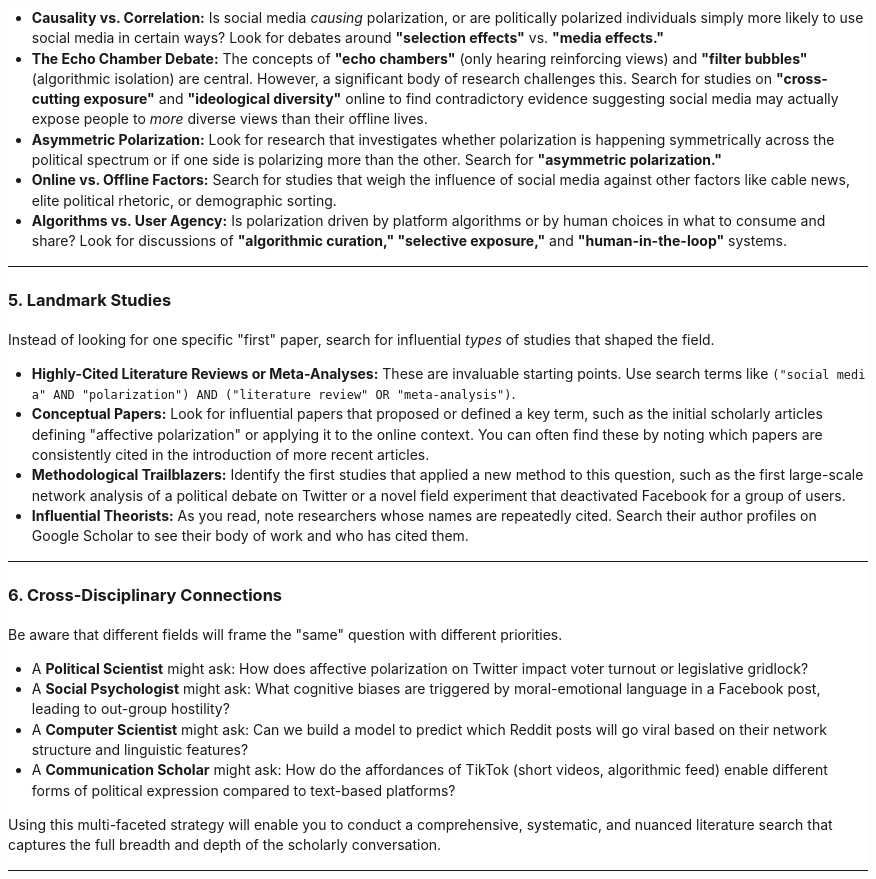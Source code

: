 *   **Causality vs. Correlation:** Is social media *causing* polarization, or are politically polarized individuals simply more likely to use social media in certain ways? Look for debates around **"selection effects"** vs. **"media effects."**
*   **The Echo Chamber Debate:** The concepts of **"echo chambers"** (only hearing reinforcing views) and **"filter bubbles"** (algorithmic isolation) are central. However, a significant body of research challenges this. Search for studies on **"cross-cutting exposure"** and **"ideological diversity"** online to find contradictory evidence suggesting social media may actually expose people to *more* diverse views than their offline lives.
*   **Asymmetric Polarization:** Look for research that investigates whether polarization is happening symmetrically across the political spectrum or if one side is polarizing more than the other. Search for **"asymmetric polarization."**
*   **Online vs. Offline Factors:** Search for studies that weigh the influence of social media against other factors like cable news, elite political rhetoric, or demographic sorting.
*   **Algorithms vs. User Agency:** Is polarization driven by platform algorithms or by human choices in what to consume and share? Look for discussions of **"algorithmic curation," "selective exposure,"** and **"human-in-the-loop"** systems.

---

### **5. Landmark Studies**

Instead of looking for one specific "first" paper, search for influential *types* of studies that shaped the field.

*   **Highly-Cited Literature Reviews or Meta-Analyses:** These are invaluable starting points. Use search terms like `("social media" AND "polarization") AND ("literature review" OR "meta-analysis")`.
*   **Conceptual Papers:** Look for influential papers that proposed or defined a key term, such as the initial scholarly articles defining "affective polarization" or applying it to the online context. You can often find these by noting which papers are consistently cited in the introduction of more recent articles.
*   **Methodological Trailblazers:** Identify the first studies that applied a new method to this question, such as the first large-scale network analysis of a political debate on Twitter or a novel field experiment that deactivated Facebook for a group of users.
*   **Influential Theorists:** As you read, note researchers whose names are repeatedly cited. Search their author profiles on Google Scholar to see their body of work and who has cited them.

---

### **6. Cross-Disciplinary Connections**

Be aware that different fields will frame the "same" question with different priorities.

*   A **Political Scientist** might ask: How does affective polarization on Twitter impact voter turnout or legislative gridlock?
*   A **Social Psychologist** might ask: What cognitive biases are triggered by moral-emotional language in a Facebook post, leading to out-group hostility?
*   A **Computer Scientist** might ask: Can we build a model to predict which Reddit posts will go viral based on their network structure and linguistic features?
*   A **Communication Scholar** might ask: How do the affordances of TikTok (short videos, algorithmic feed) enable different forms of political expression compared to text-based platforms?

Using this multi-faceted strategy will enable you to conduct a comprehensive, systematic, and nuanced literature search that captures the full breadth and depth of the scholarly conversation.

---